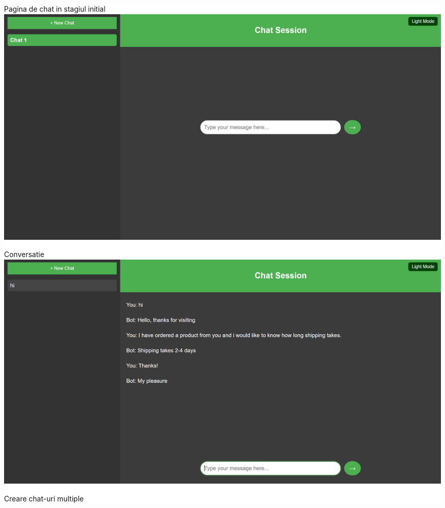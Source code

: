 Pagina de chat in stagiul initial
![Pagina de chat in stagiul initial](readme-images/initial-chat.png)

Conversatie
![Conversatie](readme-images/conversatie.png)

Creare chat-uri multiple
